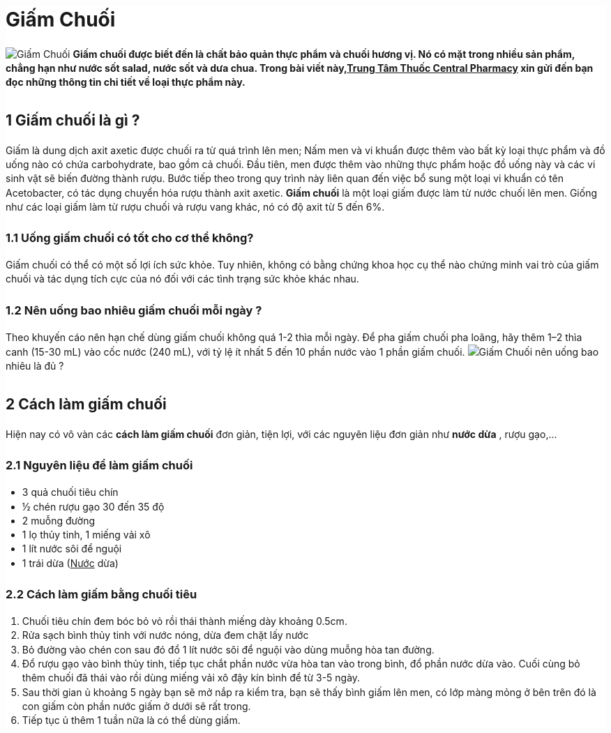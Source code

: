 # Giấm Chuối

![Giấm Chuối](https://trungtamthuoc.com/images/others/giam-chuoi-1-2274.jpg)
**Giấm chuối được biết đến là chất bảo quản thực phẩm và chuối hương vị. Nó có mặt trong nhiều sản phẩm, chẳng hạn như nước sốt salad, nước sốt và dưa chua. Trong bài viết này,[Trung Tâm Thuốc Central Pharmacy](https://trungtamthuoc.com/ "Trung Tâm Thuốc Central Pharmacy") xin gửi đến bạn đọc những thông tin chi tiết về loại thực phẩm này.**
##  1 Giấm chuối là gì ?
Giấm là dung dịch axit axetic được chuối ra từ quá trình lên men; Nấm men và vi khuẩn được thêm vào bất kỳ loại thực phẩm và đồ uống nào có chứa carbohydrate, bao gồm cả chuối. Đầu tiên, men được thêm vào những thực phẩm hoặc đồ uống này và các vi sinh vật sẽ biến đường thành rượu. Bước tiếp theo trong quy trình này liên quan đến việc bổ sung một loại vi khuẩn có tên Acetobacter, có tác dụng chuyển hóa rượu thành axit axetic.
**Giấm chuối** là một loại giấm được làm từ nước chuối lên men. Giống như các loại giấm làm từ rượu chuối và rượu vang khác, nó có độ axit từ 5 đến 6%.
### 1.1 Uống giấm chuối có tốt cho cơ thể không?
Giấm chuối có thể có một số lợi ích sức khỏe. Tuy nhiên, không có bằng chứng khoa học cụ thể nào chứng minh vai trò của giấm chuối và tác dụng tích cực của nó đối với các tình trạng sức khỏe khác nhau. 
### 1.2 Nên uống bao nhiêu giấm chuối mỗi ngày ?
Theo khuyến cáo nên hạn chế dùng giấm chuối không quá 1-2 thìa mỗi ngày. Để pha giấm chuối pha loãng, hãy thêm 1–2 thìa canh (15-30 mL) vào cốc nước (240 mL), với tỷ lệ ít nhất 5 đến 10 phần nước vào 1 phần giấm chuối.
![](https://trungtamthuoc.com/images/item/giam-chuoi-2.jpg)Giấm Chuối nên uống bao nhiêu là đủ ?
##  2 Cách làm giấm chuối
Hiện nay có vô vàn các **cách làm giấm chuối** đơn giản, tiện lợi, với các nguyên liệu đơn giản như **nước dừa** , rượu gạo,...
### 2.1 Nguyên liệu để làm giấm chuối
  * 3 quả chuối tiêu chín
  * ½ chén rượu gạo 30 đến 35 độ
  * 2 muỗng đường
  * 1 lọ thủy tinh, 1 miếng vải xô
  * 1 lít nước sôi để nguội
  * 1 trái dừa ([Nước](https://trungtamthuoc.com/hoat-chat/nuoc "Nước") dừa)


### 2.2 Cách làm giấm bằng chuối tiêu
  1. Chuối tiêu chín đem bóc bỏ vỏ rồi thái thành miếng dày khoảng 0.5cm.
  2. Rửa sạch bình thủy tinh với nước nóng, dừa đem chặt lấy nước
  3. Bỏ đường vào chén con sau đó đổ 1 lít nước sôi để nguội vào dùng muỗng hòa tan đường.
  4. Đổ rượu gạo vào bình thủy tinh, tiếp tục chắt phần nước vừa hòa tan vào trong bình, đổ phần nước dừa vào. Cuối cùng bỏ thêm chuối đã thái vào rồi dùng miếng vải xô đậy kín bình để từ 3-5 ngày.
  5. Sau thời gian ủ khoảng 5 ngày bạn sẽ mở nắp ra kiểm tra, bạn sẽ thấy bình giấm lên men, có lớp màng mỏng ở bên trên đó là con giấm còn phần nước giấm ở dưới sẽ rất trong.
  6. Tiếp tục ủ thêm 1 tuần nữa là có thể dùng giấm.
